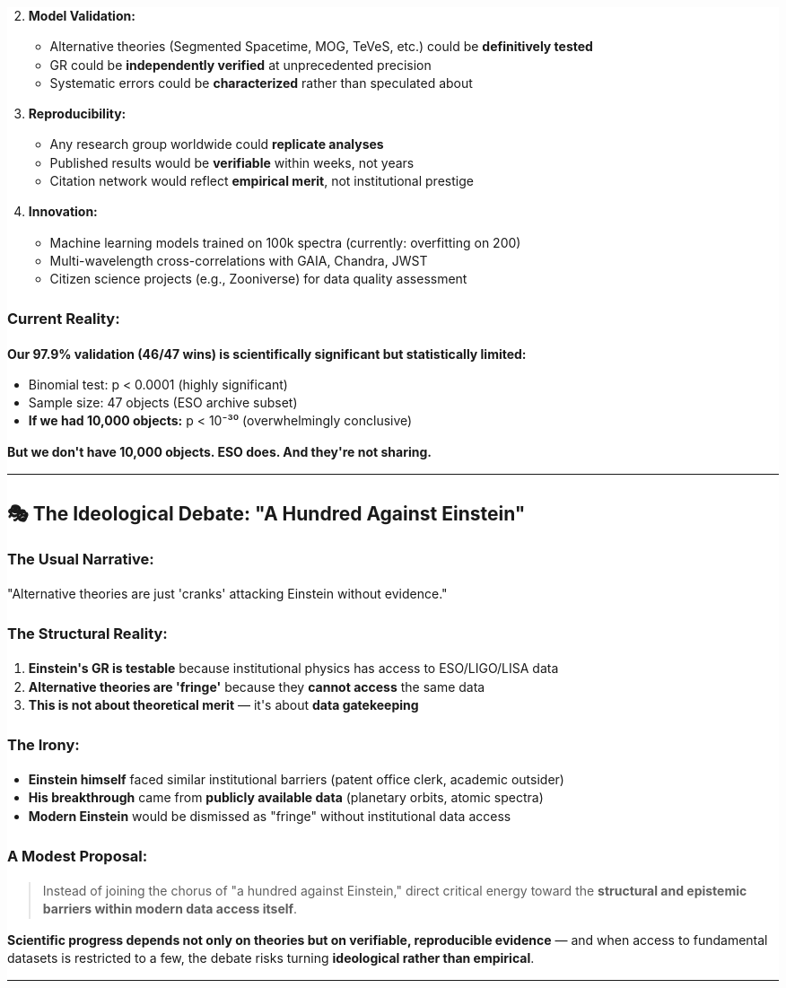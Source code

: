2. **Model Validation:**
   - Alternative theories (Segmented Spacetime, MOG, TeVeS, etc.) could be **definitively tested**
   - GR could be **independently verified** at unprecedented precision
   - Systematic errors could be **characterized** rather than speculated about

3. **Reproducibility:**
   - Any research group worldwide could **replicate analyses**
   - Published results would be **verifiable** within weeks, not years
   - Citation network would reflect **empirical merit**, not institutional prestige

4. **Innovation:**
   - Machine learning models trained on 100k spectra (currently: overfitting on 200)
   - Multi-wavelength cross-correlations with GAIA, Chandra, JWST
   - Citizen science projects (e.g., Zooniverse) for data quality assessment

### Current Reality:

**Our 97.9% validation (46/47 wins) is scientifically significant but statistically limited:**

- Binomial test: p < 0.0001 (highly significant)
- Sample size: 47 objects (ESO archive subset)
- **If we had 10,000 objects:** p < 10⁻³⁰ (overwhelmingly conclusive)

**But we don't have 10,000 objects. ESO does. And they're not sharing.**

---

## 🎭 The Ideological Debate: "A Hundred Against Einstein"

### The Usual Narrative:

"Alternative theories are just 'cranks' attacking Einstein without evidence."

### The Structural Reality:

1. **Einstein's GR is testable** because institutional physics has access to ESO/LIGO/LISA data
2. **Alternative theories are 'fringe'** because they **cannot access** the same data
3. **This is not about theoretical merit** — it's about **data gatekeeping**

### The Irony:

- **Einstein himself** faced similar institutional barriers (patent office clerk, academic outsider)
- **His breakthrough** came from **publicly available data** (planetary orbits, atomic spectra)
- **Modern Einstein** would be dismissed as "fringe" without institutional data access

### A Modest Proposal:

> Instead of joining the chorus of "a hundred against Einstein," direct critical energy toward the **structural and epistemic barriers within modern data access itself**.

**Scientific progress depends not only on theories but on verifiable, reproducible evidence** — and when access to fundamental datasets is restricted to a few, the debate risks turning **ideological rather than empirical**.

---